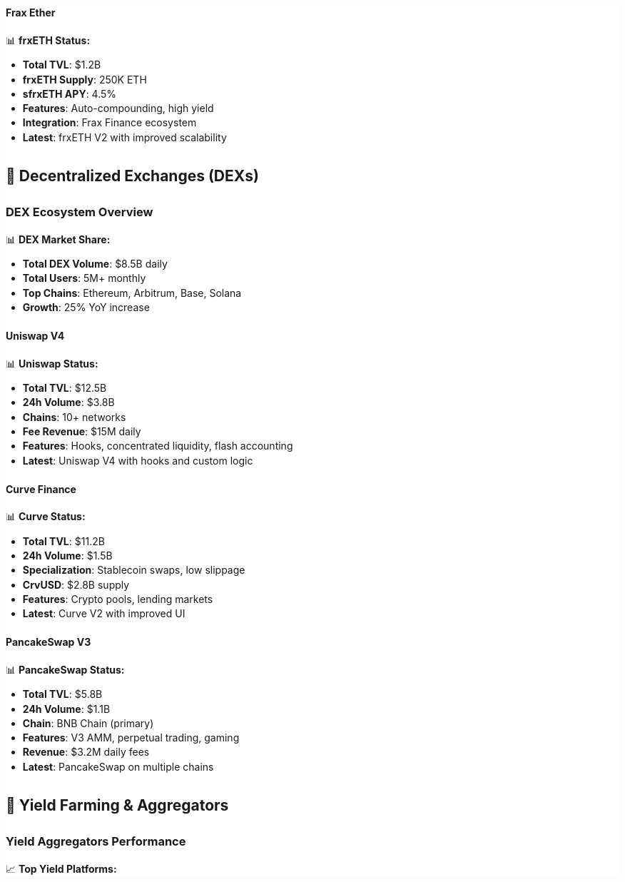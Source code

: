 #### **Frax Ether**
📊 **frxETH Status:**
- **Total TVL**: $1.2B
- **frxETH Supply**: 250K ETH
- **sfrxETH APY**: 4.5%
- **Features**: Auto-compounding, high yield
- **Integration**: Frax Finance ecosystem
- **Latest**: frxETH V2 with improved scalability

## 🔄 Decentralized Exchanges (DEXs)

### **DEX Ecosystem Overview**
📊 **DEX Market Share:**
- **Total DEX Volume**: $8.5B daily
- **Total Users**: 5M+ monthly
- **Top Chains**: Ethereum, Arbitrum, Base, Solana
- **Growth**: 25% YoY increase

#### **Uniswap V4**
📊 **Uniswap Status:**
- **Total TVL**: $12.5B
- **24h Volume**: $3.8B
- **Chains**: 10+ networks
- **Fee Revenue**: $15M daily
- **Features**: Hooks, concentrated liquidity, flash accounting
- **Latest**: Uniswap V4 with hooks and custom logic

#### **Curve Finance**
📊 **Curve Status:**
- **Total TVL**: $11.2B
- **24h Volume**: $1.5B
- **Specialization**: Stablecoin swaps, low slippage
- **CrvUSD**: $2.8B supply
- **Features**: Crypto pools, lending markets
- **Latest**: Curve V2 with improved UI

#### **PancakeSwap V3**
📊 **PancakeSwap Status:**
- **Total TVL**: $5.8B
- **24h Volume**: $1.1B
- **Chain**: BNB Chain (primary)
- **Features**: V3 AMM, perpetual trading, gaming
- **Revenue**: $3.2M daily fees
- **Latest**: PancakeSwap on multiple chains

## 🌾 Yield Farming & Aggregators

### **Yield Aggregators Performance**
📈 **Top Yield Platforms:**
